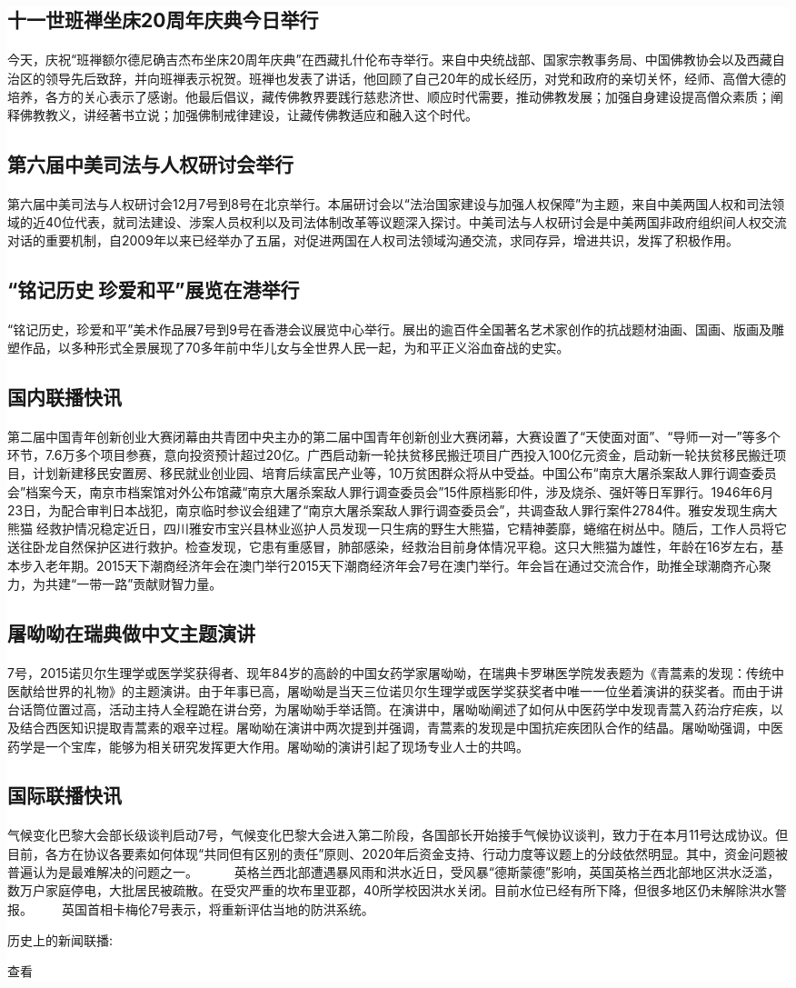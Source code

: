 
## 十一世班禅坐床20周年庆典今日举行


今天，庆祝“班禅额尔德尼确吉杰布坐床20周年庆典”在西藏扎什伦布寺举行。来自中央统战部、国家宗教事务局、中国佛教协会以及西藏自治区的领导先后致辞，并向班禅表示祝贺。班禅也发表了讲话，他回顾了自己20年的成长经历，对党和政府的亲切关怀，经师、高僧大德的培养，各方的关心表示了感谢。他最后倡议，藏传佛教界要践行慈悲济世、顺应时代需要，推动佛教发展；加强自身建设提高僧众素质；阐释佛教教义，讲经著书立说；加强佛制戒律建设，让藏传佛教适应和融入这个时代。


## 第六届中美司法与人权研讨会举行


第六届中美司法与人权研讨会12月7号到8号在北京举行。本届研讨会以“法治国家建设与加强人权保障”为主题，来自中美两国人权和司法领域的近40位代表，就司法建设、涉案人员权利以及司法体制改革等议题深入探讨。中美司法与人权研讨会是中美两国非政府组织间人权交流对话的重要机制，自2009年以来已经举办了五届，对促进两国在人权司法领域沟通交流，求同存异，增进共识，发挥了积极作用。


## “铭记历史 珍爱和平”展览在港举行


“铭记历史，珍爱和平”美术作品展7号到9号在香港会议展览中心举行。展出的逾百件全国著名艺术家创作的抗战题材油画、国画、版画及雕塑作品，以多种形式全景展现了70多年前中华儿女与全世界人民一起，为和平正义浴血奋战的史实。


## 国内联播快讯


第二届中国青年创新创业大赛闭幕由共青团中央主办的第二届中国青年创新创业大赛闭幕，大赛设置了“天使面对面”、“导师一对一”等多个环节，7.6万多个项目参赛，意向投资预计超过20亿。广西启动新一轮扶贫移民搬迁项目广西投入100亿元资金，启动新一轮扶贫移民搬迁项目，计划新建移民安置房、移民就业创业园、培育后续富民产业等，10万贫困群众将从中受益。中国公布“南京大屠杀案敌人罪行调查委员会”档案今天，南京市档案馆对外公布馆藏“南京大屠杀案敌人罪行调查委员会”15件原档影印件，涉及烧杀、强奸等日军罪行。1946年6月23日，为配合审判日本战犯，南京临时参议会组建了“南京大屠杀案敌人罪行调查委员会”，共调查敌人罪行案件2784件。雅安发现生病大熊猫 经救护情况稳定近日，四川雅安市宝兴县林业巡护人员发现一只生病的野生大熊猫，它精神萎靡，蜷缩在树丛中。随后，工作人员将它送往卧龙自然保护区进行救护。检查发现，它患有重感冒，肺部感染，经救治目前身体情况平稳。这只大熊猫为雄性，年龄在16岁左右，基本步入老年期。2015天下潮商经济年会在澳门举行2015天下潮商经济年会7号在澳门举行。年会旨在通过交流合作，助推全球潮商齐心聚力，为共建“一带一路”贡献财智力量。


## 屠呦呦在瑞典做中文主题演讲


7号，2015诺贝尔生理学或医学奖获得者、现年84岁的高龄的中国女药学家屠呦呦，在瑞典卡罗琳医学院发表题为《青蒿素的发现：传统中医献给世界的礼物》的主题演讲。由于年事已高，屠呦呦是当天三位诺贝尔生理学或医学奖获奖者中唯一一位坐着演讲的获奖者。而由于讲台话筒位置过高，活动主持人全程跪在讲台旁，为屠呦呦手举话筒。在演讲中，屠呦呦阐述了如何从中医药学中发现青蒿入药治疗疟疾，以及结合西医知识提取青蒿素的艰辛过程。屠呦呦在演讲中两次提到并强调，青蒿素的发现是中国抗疟疾团队合作的结晶。屠呦呦强调，中医药学是一个宝库，能够为相关研究发挥更大作用。屠呦呦的演讲引起了现场专业人士的共鸣。


## 国际联播快讯


气候变化巴黎大会部长级谈判启动7号，气候变化巴黎大会进入第二阶段，各国部长开始接手气候协议谈判，致力于在本月11号达成协议。但目前，各方在协议各要素如何体现“共同但有区别的责任”原则、2020年后资金支持、行动力度等议题上的分歧依然明显。其中，资金问题被普遍认为是最难解决的问题之一。   　　英格兰西北部遭遇暴风雨和洪水近日，受风暴“德斯蒙德”影响，英国英格兰西北部地区洪水泛滥，数万户家庭停电，大批居民被疏散。在受灾严重的坎布里亚郡，40所学校因洪水关闭。目前水位已经有所下降，但很多地区仍未解除洪水警报。 　　英国首相卡梅伦7号表示，将重新评估当地的防洪系统。






历史上的新闻联播:

 查看
 